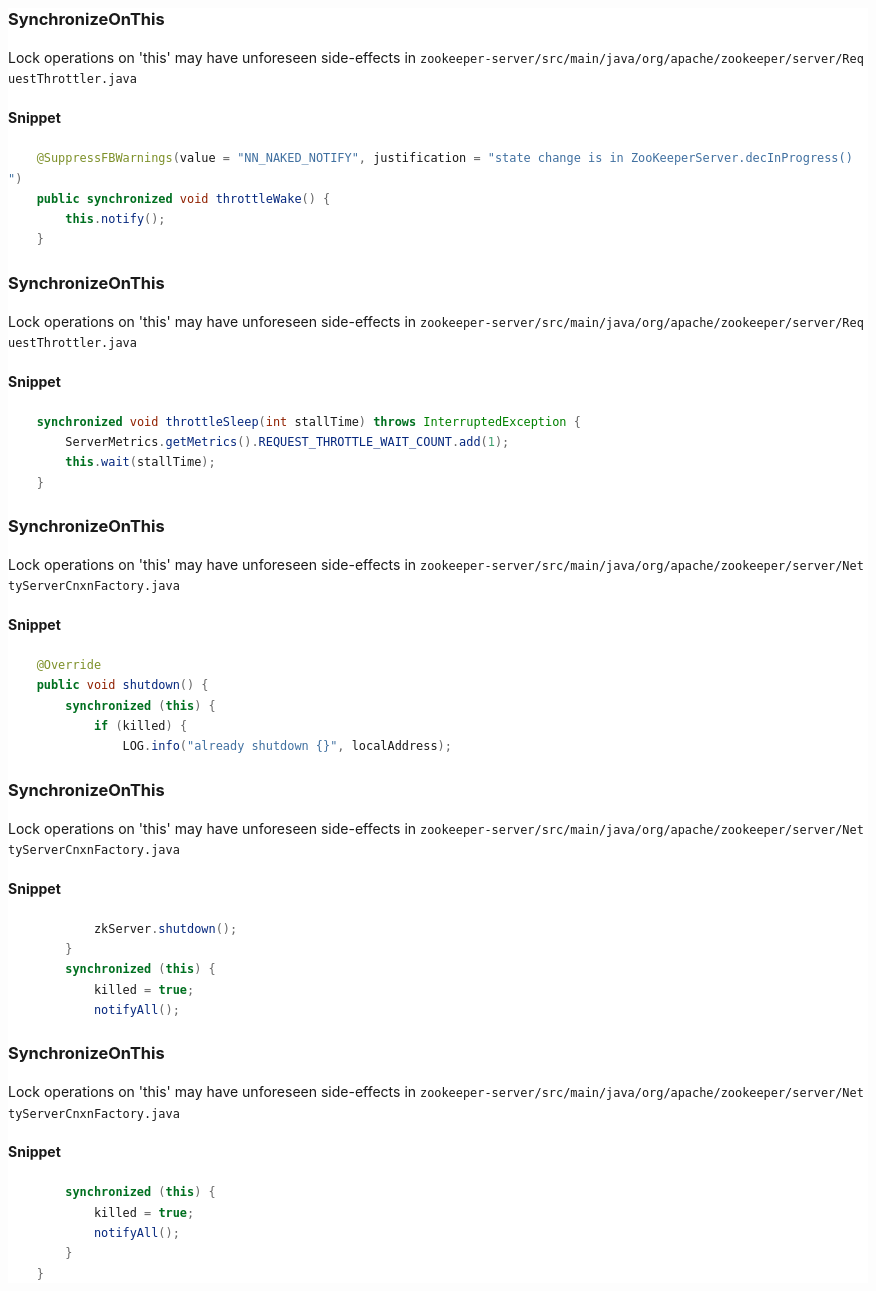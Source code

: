 ### SynchronizeOnThis
Lock operations on 'this' may have unforeseen side-effects
in `zookeeper-server/src/main/java/org/apache/zookeeper/server/RequestThrottler.java`
#### Snippet
```java
    @SuppressFBWarnings(value = "NN_NAKED_NOTIFY", justification = "state change is in ZooKeeperServer.decInProgress() ")
    public synchronized void throttleWake() {
        this.notify();
    }

```

### SynchronizeOnThis
Lock operations on 'this' may have unforeseen side-effects
in `zookeeper-server/src/main/java/org/apache/zookeeper/server/RequestThrottler.java`
#### Snippet
```java
    synchronized void throttleSleep(int stallTime) throws InterruptedException {
        ServerMetrics.getMetrics().REQUEST_THROTTLE_WAIT_COUNT.add(1);
        this.wait(stallTime);
    }

```

### SynchronizeOnThis
Lock operations on 'this' may have unforeseen side-effects
in `zookeeper-server/src/main/java/org/apache/zookeeper/server/NettyServerCnxnFactory.java`
#### Snippet
```java
    @Override
    public void shutdown() {
        synchronized (this) {
            if (killed) {
                LOG.info("already shutdown {}", localAddress);
```

### SynchronizeOnThis
Lock operations on 'this' may have unforeseen side-effects
in `zookeeper-server/src/main/java/org/apache/zookeeper/server/NettyServerCnxnFactory.java`
#### Snippet
```java
            zkServer.shutdown();
        }
        synchronized (this) {
            killed = true;
            notifyAll();
```

### SynchronizeOnThis
Lock operations on 'this' may have unforeseen side-effects
in `zookeeper-server/src/main/java/org/apache/zookeeper/server/NettyServerCnxnFactory.java`
#### Snippet
```java
        synchronized (this) {
            killed = true;
            notifyAll();
        }
    }
```
